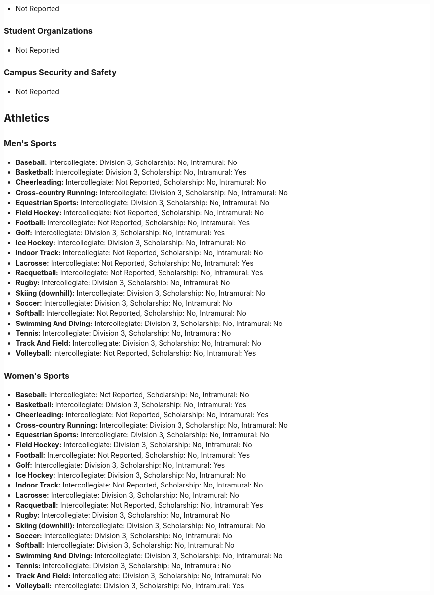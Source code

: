 - Not Reported

### Student Organizations

- Not Reported

### Campus Security and Safety

- Not Reported

## Athletics

### Men's Sports

- **Baseball:** Intercollegiate: Division 3, Scholarship: No, Intramural: No
- **Basketball:** Intercollegiate: Division 3, Scholarship: No, Intramural: Yes
- **Cheerleading:** Intercollegiate: Not Reported, Scholarship: No, Intramural: No
- **Cross-country Running:** Intercollegiate: Division 3, Scholarship: No, Intramural: No
- **Equestrian Sports:** Intercollegiate: Division 3, Scholarship: No, Intramural: No
- **Field Hockey:** Intercollegiate: Not Reported, Scholarship: No, Intramural: No
- **Football:** Intercollegiate: Not Reported, Scholarship: No, Intramural: Yes
- **Golf:** Intercollegiate: Division 3, Scholarship: No, Intramural: Yes
- **Ice Hockey:** Intercollegiate: Division 3, Scholarship: No, Intramural: No
- **Indoor Track:** Intercollegiate: Not Reported, Scholarship: No, Intramural: No
- **Lacrosse:** Intercollegiate: Not Reported, Scholarship: No, Intramural: Yes
- **Racquetball:** Intercollegiate: Not Reported, Scholarship: No, Intramural: Yes
- **Rugby:** Intercollegiate: Division 3, Scholarship: No, Intramural: No
- **Skiing (downhill):** Intercollegiate: Division 3, Scholarship: No, Intramural: No
- **Soccer:** Intercollegiate: Division 3, Scholarship: No, Intramural: No
- **Softball:** Intercollegiate: Not Reported, Scholarship: No, Intramural: No
- **Swimming And Diving:** Intercollegiate: Division 3, Scholarship: No, Intramural: No
- **Tennis:** Intercollegiate: Division 3, Scholarship: No, Intramural: No
- **Track And Field:** Intercollegiate: Division 3, Scholarship: No, Intramural: No
- **Volleyball:** Intercollegiate: Not Reported, Scholarship: No, Intramural: Yes

### Women's Sports

- **Baseball:** Intercollegiate: Not Reported, Scholarship: No, Intramural: No
- **Basketball:** Intercollegiate: Division 3, Scholarship: No, Intramural: Yes
- **Cheerleading:** Intercollegiate: Not Reported, Scholarship: No, Intramural: Yes
- **Cross-country Running:** Intercollegiate: Division 3, Scholarship: No, Intramural: No
- **Equestrian Sports:** Intercollegiate: Division 3, Scholarship: No, Intramural: No
- **Field Hockey:** Intercollegiate: Division 3, Scholarship: No, Intramural: No
- **Football:** Intercollegiate: Not Reported, Scholarship: No, Intramural: Yes
- **Golf:** Intercollegiate: Division 3, Scholarship: No, Intramural: Yes
- **Ice Hockey:** Intercollegiate: Division 3, Scholarship: No, Intramural: No
- **Indoor Track:** Intercollegiate: Not Reported, Scholarship: No, Intramural: No
- **Lacrosse:** Intercollegiate: Division 3, Scholarship: No, Intramural: No
- **Racquetball:** Intercollegiate: Not Reported, Scholarship: No, Intramural: Yes
- **Rugby:** Intercollegiate: Division 3, Scholarship: No, Intramural: No
- **Skiing (downhill):** Intercollegiate: Division 3, Scholarship: No, Intramural: No
- **Soccer:** Intercollegiate: Division 3, Scholarship: No, Intramural: No
- **Softball:** Intercollegiate: Division 3, Scholarship: No, Intramural: No
- **Swimming And Diving:** Intercollegiate: Division 3, Scholarship: No, Intramural: No
- **Tennis:** Intercollegiate: Division 3, Scholarship: No, Intramural: No
- **Track And Field:** Intercollegiate: Division 3, Scholarship: No, Intramural: No
- **Volleyball:** Intercollegiate: Division 3, Scholarship: No, Intramural: Yes
